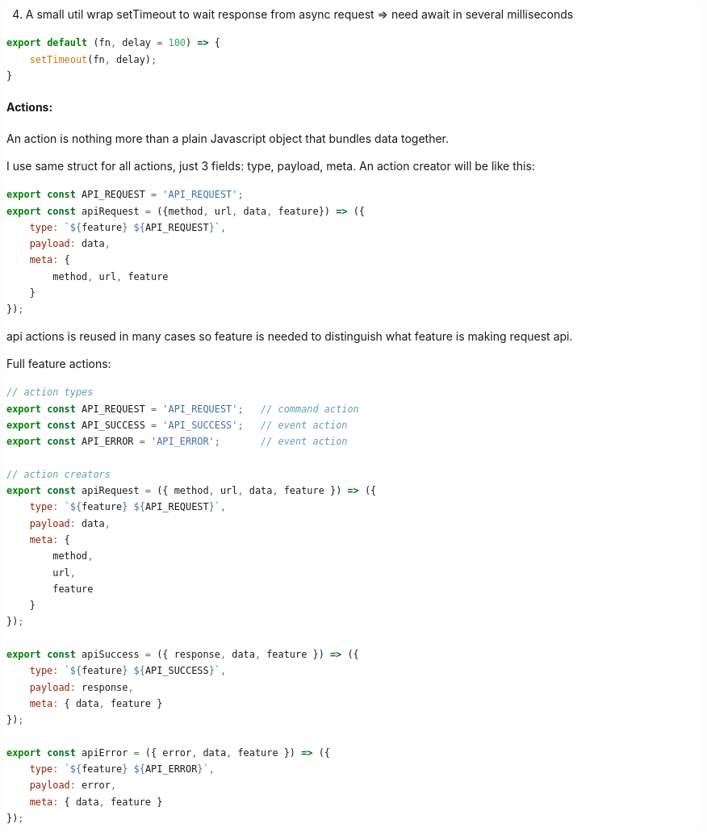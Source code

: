 4. A small util wrap setTimeout to wait response from async request => need await in several milliseconds
```javascript
export default (fn, delay = 100) => {
    setTimeout(fn, delay);
}
```

#### Actions:

An action is nothing more than a plain Javascript object that bundles data together.

I use same struct for all actions, just 3 fields: type, payload, meta. An action creator will be like this: 

```javascript
export const API_REQUEST = 'API_REQUEST';
export const apiRequest = ({method, url, data, feature}) => ({
    type: `${feature} ${API_REQUEST}`,
    payload: data,
    meta: {
        method, url, feature
    } 
});
```
api actions is reused in many cases so feature is needed to distinguish what feature is making request api.

Full feature actions: 

```javascript
// action types
export const API_REQUEST = 'API_REQUEST';   // command action
export const API_SUCCESS = 'API_SUCCESS';   // event action
export const API_ERROR = 'API_ERROR';       // event action

// action creators
export const apiRequest = ({ method, url, data, feature }) => ({
    type: `${feature} ${API_REQUEST}`,
    payload: data,
    meta: {
        method,
        url,
        feature
    }
});

export const apiSuccess = ({ response, data, feature }) => ({
    type: `${feature} ${API_SUCCESS}`,
    payload: response,
    meta: { data, feature }
});

export const apiError = ({ error, data, feature }) => ({
    type: `${feature} ${API_ERROR}`,
    payload: error,
    meta: { data, feature }
});
```
